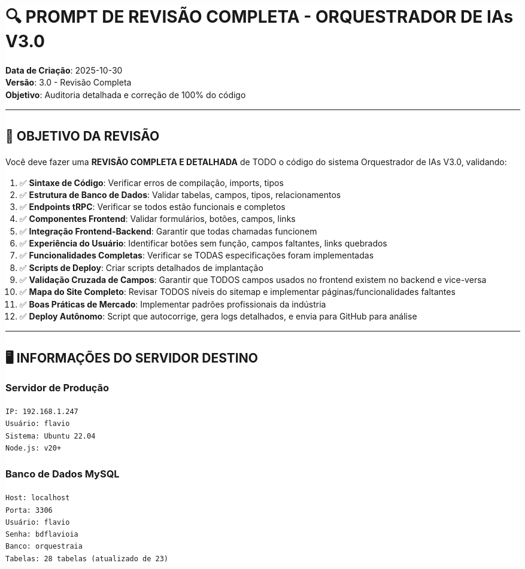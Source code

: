 # 🔍 PROMPT DE REVISÃO COMPLETA - ORQUESTRADOR DE IAs V3.0

**Data de Criação**: 2025-10-30  
**Versão**: 3.0 - Revisão Completa  
**Objetivo**: Auditoria detalhada e correção de 100% do código

---

## 🎯 OBJETIVO DA REVISÃO

Você deve fazer uma **REVISÃO COMPLETA E DETALHADA** de TODO o código do sistema Orquestrador de IAs V3.0, validando:

1. ✅ **Sintaxe de Código**: Verificar erros de compilação, imports, tipos
2. ✅ **Estrutura de Banco de Dados**: Validar tabelas, campos, tipos, relacionamentos
3. ✅ **Endpoints tRPC**: Verificar se todos estão funcionais e completos
4. ✅ **Componentes Frontend**: Validar formulários, botões, campos, links
5. ✅ **Integração Frontend-Backend**: Garantir que todas chamadas funcionem
6. ✅ **Experiência do Usuário**: Identificar botões sem função, campos faltantes, links quebrados
7. ✅ **Funcionalidades Completas**: Verificar se TODAS especificações foram implementadas
8. ✅ **Scripts de Deploy**: Criar scripts detalhados de implantação
9. ✅ **Validação Cruzada de Campos**: Garantir que TODOS campos usados no frontend existem no backend e vice-versa
10. ✅ **Mapa do Site Completo**: Revisar TODOS níveis do sitemap e implementar páginas/funcionalidades faltantes
11. ✅ **Boas Práticas de Mercado**: Implementar padrões profissionais da indústria
12. ✅ **Deploy Autônomo**: Script que autocorrige, gera logs detalhados, e envia para GitHub para análise

---

## 🖥️ INFORMAÇÕES DO SERVIDOR DESTINO

### Servidor de Produção
```
IP: 192.168.1.247
Usuário: flavio
Sistema: Ubuntu 22.04
Node.js: v20+
```

### Banco de Dados MySQL
```
Host: localhost
Porta: 3306
Usuário: flavio
Senha: bdflavioia
Banco: orquestraia
Tabelas: 28 tabelas (atualizado de 23)
```
